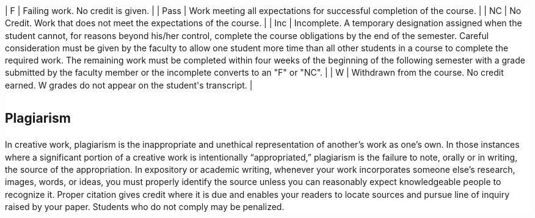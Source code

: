 | F    | Failing work. No credit is given.                                                                                                                                                                                                                                                                                                                                                                                                                                                                                              |
| Pass | Work meeting all expectations for successful completion of the course.                                                                                                                                                                                                                                                                                                                                                                                                                                                         |
| NC   | No Credit. Work that does not meet the expectations of the course.                                                                                                                                                                                                                                                                                                                                                                                                                                                             |
| Inc  | Incomplete. A temporary designation assigned when the student  cannot, for reasons beyond his/her control, complete the course  obligations by the end of the semester. Careful consideration must be  given by the faculty to allow one student more time than all other  students in a course to complete the required work. The remaining work  must be completed within four weeks of the beginning of the following  semester with a grade submitted by the faculty member or the incomplete  converts to an "F" or "NC". |
| W    | Withdrawn from the course. No credit earned. W grades do not appear on the student's transcript.                                                                                                                                                                                                                                                                                                                                                                                                                               |

## Plagiarism

In creative work, plagiarism is the inappropriate and unethical representation of another’s work as one’s own.  In those instances where a significant portion of a creative work is intentionally “appropriated,” plagiarism is the failure to note, orally or in writing, the source of the appropriation. In expository or academic writing, whenever your work incorporates someone else’s research, images, words, or ideas, you must properly identify the source unless you can reasonably expect knowledgeable people to recognize it. Proper citation gives credit where it is due and enables your readers to locate sources and pursue line of inquiry raised by your paper. Students who do not comply may be penalized.